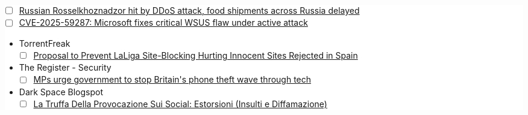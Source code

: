   - [ ] [Russian Rosselkhoznadzor hit by DDoS attack, food shipments across Russia delayed](https://securityaffairs.com/183845/security/russian-rosselkhoznadzor-hit-by-ddos-attack-food-shipments-delayed.html)
  - [ ] [CVE-2025-59287: Microsoft fixes critical WSUS flaw under active attack](https://securityaffairs.com/183830/security/cve-2025-59287-microsoft-fixes-critical-wsus-flaw-under-active-attack.html)
- TorrentFreak
  - [ ] [Proposal to Prevent LaLiga Site-Blocking Hurting Innocent Sites Rejected in Spain](https://torrentfreak.com/proposal-to-prevent-laliga-site-blocking-hurting-innocent-sites-rejected-in-spain-251025/)
- The Register - Security
  - [ ] [MPs urge government to stop Britain's phone theft wave through tech](https://go.theregister.com/feed/www.theregister.com/2025/10/25/uk_committee_phone_theft/)
- Dark Space Blogspot
  - [ ] [La Truffa Della Provocazione Sui Social: Estorsioni (Insulti e Diffamazione)](http://darkwhite666.blogspot.com/2025/10/la-truffa-della-provocazione-sui-social.html)
